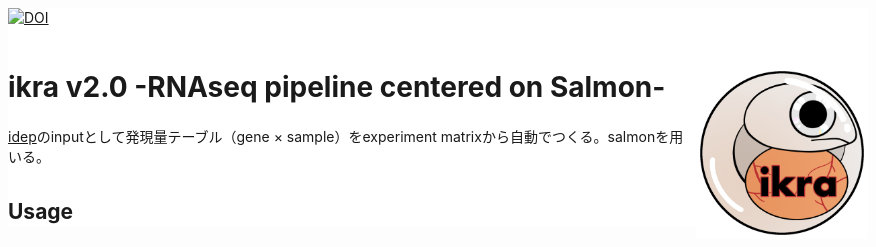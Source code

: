 [![DOI](https://zenodo.org/badge/DOI/10.5281/zenodo.4718200.svg)](https://doi.org/10.5281/zenodo.4718200)

# ikra v2.0 -RNAseq pipeline centered on Salmon-<img src="img/ikra.png" width="20%" align="right" />

[idep](http://bioinformatics.sdstate.edu/idep/)のinputとして発現量テーブル（gene × sample）をexperiment matrixから自動でつくる。salmonを用いる。

## Usage
